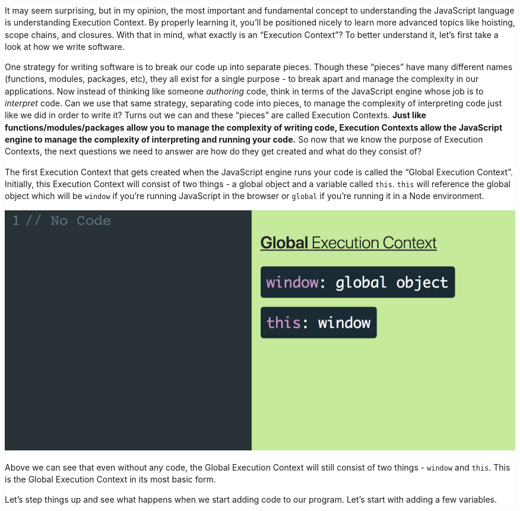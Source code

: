 It may seem surprising, but in my opinion, the most important and fundamental concept to understanding the JavaScript language is understanding Execution Context. By properly learning it, you’ll be positioned nicely to learn more advanced topics like hoisting, scope chains, and closures. With that in mind, what exactly is an “Execution Context”? To better understand it, let’s first take a look at how we write software.

One strategy for writing software is to break our code up into separate pieces. Though these “pieces” have many different names (functions, modules, packages, etc), they all exist for a single purpose - to break apart and manage the complexity in our applications. Now instead of thinking like someone *authoring* code, think in terms of the JavaScript engine whose job is to *interpret* code. Can we use that same strategy, separating code into pieces, to manage the complexity of interpreting code just like we did in order to write it? Turns out we can and these “pieces” are called Execution Contexts. **Just like functions/modules/packages allow you to manage the complexity of writing code, Execution Contexts allow the JavaScript engine to manage the complexity of interpreting and running your code.** So now that we know the purpose of Execution Contexts, the next questions we need to answer are how do they get created and what do they consist of?

The first Execution Context that gets created when the JavaScript engine runs your code is called the “Global Execution Context”. Initially, this Execution Context will consist of two things - a global object and a variable called `this`. `this` will reference the global object which will be `window` if you’re running JavaScript in the browser or `global` if you’re running it in a Node environment.

![global execution context with no code](./images/1.png)

Above we can see that even without any code, the Global Execution Context will still consist of two things - `window` and `this`. This is the Global Execution Context in its most basic form.

Let’s step things up and see what happens when we start adding code to our program. Let’s start with adding a few variables.
